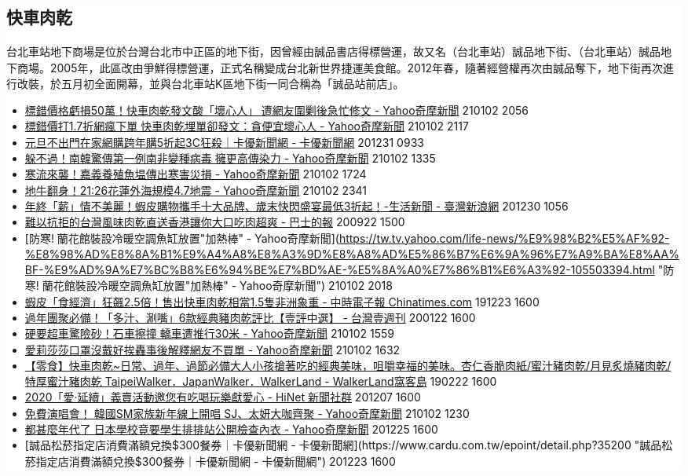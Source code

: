 ## 快車肉乾

台北車站地下商場是位於台灣台北市中正區的地下街，因曾經由誠品書店得標營運，故又名（台北車站）誠品地下街、（台北車站）誠品地下商場。2005年，此區改由爭鮮得標營運，正式名稱變成台北新世界捷運美食館。2012年春，隨著經營權再次由誠品奪下，地下街再次進行改裝，於五月初全面開幕，並與台北車站K區地下街一同合稱為「誠品站前店」。
- [標錯價格虧損50萬！快車肉乾發文酸「壞心人」 遭網友圍剿後急忙修文 - Yahoo奇摩新聞](https://tw.news.yahoo.com/%E6%A8%99%E9%8C%AF%E5%83%B9%E6%A0%BC%E8%99%A7%E6%90%8D50%E8%90%AC-%E5%BF%AB%E8%BB%8A%E8%82%89%E4%B9%BE%E7%99%BC%E6%96%87%E9%85%B8-%E5%A3%9E%E5%BF%83%E4%BA%BA-%E9%81%AD%E7%B6%B2%E5%8F%8B%E5%9C%8D%E5%89%BF%E5%BE%8C%E6%80%A5%E5%BF%99%E4%BF%AE%E6%96%87-090215799.html "標錯價格虧損50萬！快車肉乾發文酸「壞心人」 遭網友圍剿後急忙修文 - Yahoo奇摩新聞") 210102 2056
- [標錯價打1.7折網瘋下單 快車肉乾埋單卻發文：貪便宜壞心人 - Yahoo奇摩新聞](https://tw.news.yahoo.com/%E6%A8%99%E9%8C%AF%E5%83%B9%E6%89%931-7%E6%8A%98%E7%B6%B2%E7%98%8B%E4%B8%8B%E5%96%AE-%E5%BF%AB%E8%BB%8A%E8%82%89%E4%B9%BE%E5%9F%8B%E5%96%AE%E5%8D%BB%E7%99%BC%E6%96%87-%E8%B2%AA%E4%BE%BF%E5%AE%9C%E5%A3%9E%E5%BF%83%E4%BA%BA-131700193.html "標錯價打1.7折網瘋下單 快車肉乾埋單卻發文：貪便宜壞心人 - Yahoo奇摩新聞") 210102 2117
- [元旦不出門在家網購跨年購5折起3C狂殺｜卡優新聞網 - 卡優新聞網](https://www.cardu.com.tw/news/detail.php?42319 "元旦不出門在家網購跨年購5折起3C狂殺｜卡優新聞網 - 卡優新聞網") 201231 0933
- [躲不過！南韓驚傳第一例南非變種病毒 擁更高傳染力 - Yahoo奇摩新聞](https://tw.news.yahoo.com/%E8%BA%B2%E4%B8%8D%E9%81%8E-%E5%8D%97%E9%9F%93%E9%A9%9A%E5%82%B3%E7%AC%AC-%E4%BE%8B%E5%8D%97%E9%9D%9E%E8%AE%8A%E7%A8%AE%E7%97%85%E6%AF%92-%E6%93%81%E6%9B%B4%E9%AB%98%E5%82%B3%E6%9F%93%E5%8A%9B-053536028.html "躲不過！南韓驚傳第一例南非變種病毒 擁更高傳染力 - Yahoo奇摩新聞") 210102 1335
- [寒流來襲！嘉義養殖魚塭傳出寒害災損 - Yahoo奇摩新聞](https://tw.news.yahoo.com/%E5%AF%92%E6%B5%81%E4%BE%86%E8%A5%B2-%E5%98%89%E7%BE%A9%E9%A4%8A%E6%AE%96%E9%AD%9A%E5%A1%AD%E5%82%B3%E5%87%BA%E5%AF%92%E5%AE%B3%E7%81%BD%E6%90%8D-092408447.html "寒流來襲！嘉義養殖魚塭傳出寒害災損 - Yahoo奇摩新聞") 210102 1724
- [地牛翻身！21:26花蓮外海規模4.7地震 - Yahoo奇摩新聞](https://tw.news.yahoo.com/%E5%9C%B0%E7%89%9B%E7%BF%BB%E8%BA%AB-21-26%E8%8A%B1%E8%93%AE%E5%A4%96%E6%B5%B7%E8%A6%8F%E6%A8%A14-7%E5%9C%B0%E9%9C%87-154125280.html "地牛翻身！21:26花蓮外海規模4.7地震 - Yahoo奇摩新聞") 210102 2341
- [年終「薪」情不美麗！蝦皮購物攜手十大品牌、歲末快閃盛宴最低3折起！-生活新聞 - 臺灣新浪網](https://news.sina.com.tw/article/20201230/37271202.html "年終「薪」情不美麗！蝦皮購物攜手十大品牌、歲末快閃盛宴最低3折起！-生活新聞 - 臺灣新浪網") 201230 1056
- [難以抗拒的台灣風味肉乾直送香港讓你大口吃肉超爽 - 巴士的報](https://www.bastillepost.com/hongkong/article/7117996-%E5%8F%B0%E7%81%A3%E5%BF%AB%E8%BB%8A%E8%82%89%E4%B9%BE-%E8%AE%93%E4%BD%A0%E5%A4%A7%E5%8F%A3%E5%A4%A7%E5%8F%A3%E5%90%83%E8%82%89%E8%B6%85%E7%88%BD/ "難以抗拒的台灣風味肉乾直送香港讓你大口吃肉超爽 - 巴士的報") 200922 1500
- [防寒! 蘭花館裝設冷暖空調魚缸放置"加熱棒" - Yahoo奇摩新聞](https://tw.tv.yahoo.com/life-news/%E9%98%B2%E5%AF%92-%E8%98%AD%E8%8A%B1%E9%A4%A8%E8%A3%9D%E8%A8%AD%E5%86%B7%E6%9A%96%E7%A9%BA%E8%AA%BF-%E9%AD%9A%E7%BC%B8%E6%94%BE%E7%BD%AE-%E5%8A%A0%E7%86%B1%E6%A3%92-105503394.html "防寒! 蘭花館裝設冷暖空調魚缸放置"加熱棒" - Yahoo奇摩新聞") 210102 2018
- [蝦皮「食經濟」狂飆2.5倍！售出快車肉乾相當1.5隻非洲象重 - 中時電子報 Chinatimes.com](https://www.chinatimes.com/realtimenews/20191223001901-260410 "蝦皮「食經濟」狂飆2.5倍！售出快車肉乾相當1.5隻非洲象重 - 中時電子報 Chinatimes.com") 191223 1600
- [過年團聚必備！「多汁、涮嘴」6款經典豬肉乾評比【壹評中選】 - 台灣壹週刊](https://tw.nextmgz.com/realtimenews/news/488840 "過年團聚必備！「多汁、涮嘴」6款經典豬肉乾評比【壹評中選】 - 台灣壹週刊") 200122 1600
- [硬要超車驚險砂！石車擦撞 轎車遭推行30米 - Yahoo奇摩新聞](https://tw.news.yahoo.com/%E7%A1%AC%E8%A6%81%E8%B6%85%E8%BB%8A%E9%A9%9A%E9%9A%AA%E7%A0%82-%E7%9F%B3%E8%BB%8A%E6%93%A6%E6%92%9E-%E8%BD%8E%E8%BB%8A%E9%81%AD%E6%8E%A8%E8%A1%8C30%E7%B1%B3-075900649.html "硬要超車驚險砂！石車擦撞 轎車遭推行30米 - Yahoo奇摩新聞") 210102 1559
- [愛莉莎莎口罩沒戴好挨轟事後解釋網友不買單 - Yahoo奇摩新聞](https://tw.news.yahoo.com/%E6%84%9B%E8%8E%89%E8%8E%8E%E8%8E%8E%E5%8F%A3%E7%BD%A9%E6%B2%92%E6%88%B4%E5%A5%BD%E6%8C%A8%E8%BD%9F-%E4%BA%8B%E5%BE%8C%E8%A7%A3%E9%87%8B%E7%B6%B2%E5%8F%8B%E4%B8%8D%E8%B2%B7%E5%96%AE-083223968.html "愛莉莎莎口罩沒戴好挨轟事後解釋網友不買單 - Yahoo奇摩新聞") 210102 1632
- [【零食】快車肉乾~日常、過年、過節必備大人小孩搶著吃的經典美味，咀嚼幸福的美味。杏仁香脆肉紙/蜜汁豬肉乾/月見炙燒豬肉乾/特厚蜜汁豬肉乾 TaipeiWalker．JapanWalker．WalkerLand - WalkerLand窩客島](https://www.walkerland.com.tw/article/view/214311 "【零食】快車肉乾~日常、過年、過節必備大人小孩搶著吃的經典美味，咀嚼幸福的美味。杏仁香脆肉紙/蜜汁豬肉乾/月見炙燒豬肉乾/特厚蜜汁豬肉乾 TaipeiWalker．JapanWalker．WalkerLand - WalkerLand窩客島") 190222 1600
- [2020「愛‧延續」義賣活動邀您有吃喝玩樂獻愛心 - HiNet 新聞社群](https://times.hinet.net/news/23144859 "2020「愛‧延續」義賣活動邀您有吃喝玩樂獻愛心 - HiNet 新聞社群") 201207 1600
- [免費演唱會！ 韓國SM家族新年線上開唱 SJ、太妍大咖齊聚 - Yahoo奇摩新聞](https://tw.news.yahoo.com/%E5%85%8D%E8%B2%BB%E6%BC%94%E5%94%B1%E6%9C%83-%E9%9F%93%E5%9C%8Bsm%E5%AE%B6%E6%97%8F%E6%96%B0%E5%B9%B4%E7%B7%9A%E4%B8%8A%E9%96%8B%E5%94%B1-sj-%E5%A4%AA%E5%A6%8D%E5%A4%A7%E5%92%96%E9%BD%8A%E8%81%9A-043035605.html "免費演唱會！ 韓國SM家族新年線上開唱 SJ、太妍大咖齊聚 - Yahoo奇摩新聞") 210102 1230
- [都甚麼年代了 日本學校竟要學生排排站公開檢查內衣 - Yahoo奇摩新聞](https://tw.news.yahoo.com/%E9%83%BD%E7%94%9A%E9%BA%BC%E5%B9%B4%E4%BB%A3%E4%BA%86-%E6%97%A5%E6%9C%AC%E5%AD%B8%E6%A0%A1%E7%AB%9F%E8%A6%81%E5%AD%B8%E7%94%9F%E6%8E%92%E6%8E%92%E7%AB%99%E5%85%AC%E9%96%8B%E6%AA%A2%E6%9F%A5%E5%85%A7%E8%A1%A3-043724693.html "都甚麼年代了 日本學校竟要學生排排站公開檢查內衣 - Yahoo奇摩新聞") 201225 1600
- [誠品松菸指定店消費滿額兌換$300餐券｜卡優新聞網 - 卡優新聞網](https://www.cardu.com.tw/epoint/detail.php?35200 "誠品松菸指定店消費滿額兌換$300餐券｜卡優新聞網 - 卡優新聞網") 201223 1600